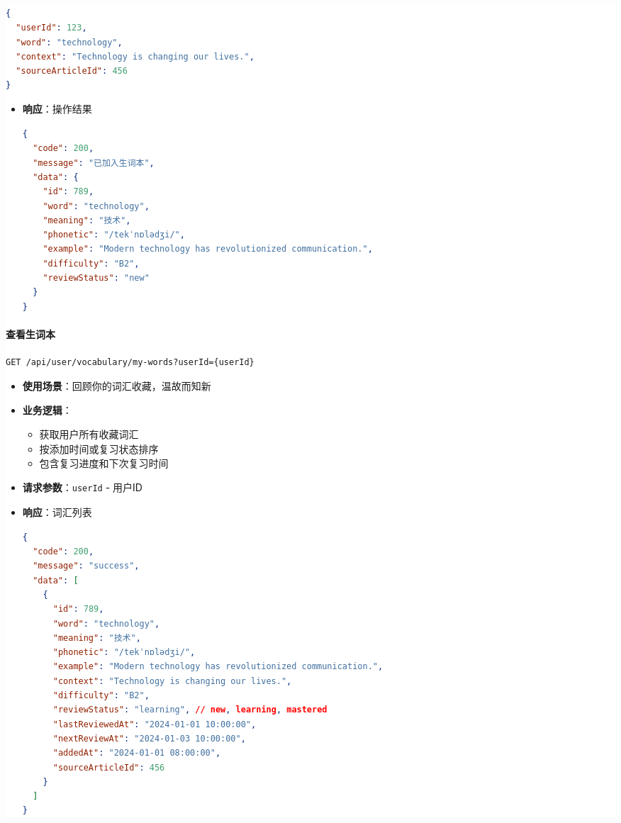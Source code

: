   ```json
  {
    "userId": 123,
    "word": "technology",
    "context": "Technology is changing our lives.",
    "sourceArticleId": 456
  }
  ```
- **响应**：操作结果
  
  ```json
  {
    "code": 200,
    "message": "已加入生词本",
    "data": {
      "id": 789,
      "word": "technology",
      "meaning": "技术",
      "phonetic": "/tekˈnɒlədʒi/",
      "example": "Modern technology has revolutionized communication.",
      "difficulty": "B2",
      "reviewStatus": "new"
    }
  }
  ```

#### 查看生词本

```http
GET /api/user/vocabulary/my-words?userId={userId}
```

- **使用场景**：回顾你的词汇收藏，温故而知新
- **业务逻辑**：
  - 获取用户所有收藏词汇
  - 按添加时间或复习状态排序
  - 包含复习进度和下次复习时间
- **请求参数**：`userId` - 用户ID
- **响应**：词汇列表
  
  ```json
  {
    "code": 200,
    "message": "success",
    "data": [
      {
        "id": 789,
        "word": "technology",
        "meaning": "技术",
        "phonetic": "/tekˈnɒlədʒi/",
        "example": "Modern technology has revolutionized communication.",
        "context": "Technology is changing our lives.",
        "difficulty": "B2",
        "reviewStatus": "learning", // new, learning, mastered
        "lastReviewedAt": "2024-01-01 10:00:00",
        "nextReviewAt": "2024-01-03 10:00:00",
        "addedAt": "2024-01-01 08:00:00",
        "sourceArticleId": 456
      }
    ]
  }
  ```
